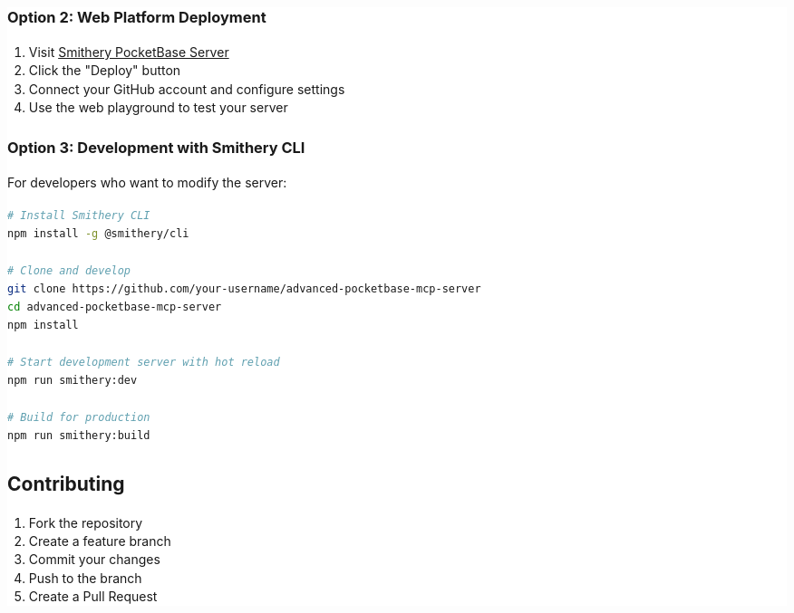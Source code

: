### Option 2: Web Platform Deployment
1. Visit [Smithery PocketBase Server](https://smithery.ai/server/pocketbase-server)
2. Click the "Deploy" button
3. Connect your GitHub account and configure settings
4. Use the web playground to test your server

### Option 3: Development with Smithery CLI
For developers who want to modify the server:

```bash
# Install Smithery CLI
npm install -g @smithery/cli

# Clone and develop
git clone https://github.com/your-username/advanced-pocketbase-mcp-server
cd advanced-pocketbase-mcp-server
npm install

# Start development server with hot reload
npm run smithery:dev

# Build for production
npm run smithery:build
```

## Contributing

1. Fork the repository
2. Create a feature branch
3. Commit your changes
4. Push to the branch
5. Create a Pull Request
